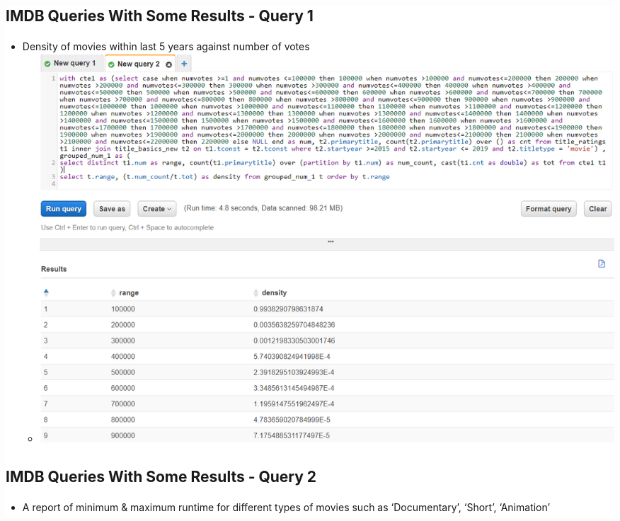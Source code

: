 ## IMDB Queries With Some Results - Query 1

- Density of movies within last 5 years against number of votes
  - ![*q1*](images/Q1athena-new1.PNG "q1")

## IMDB Queries With Some Results - Query 2

- A report of minimum & maximum runtime for different types of movies such as ‘Documentary’, ‘Short’, ‘Animation’